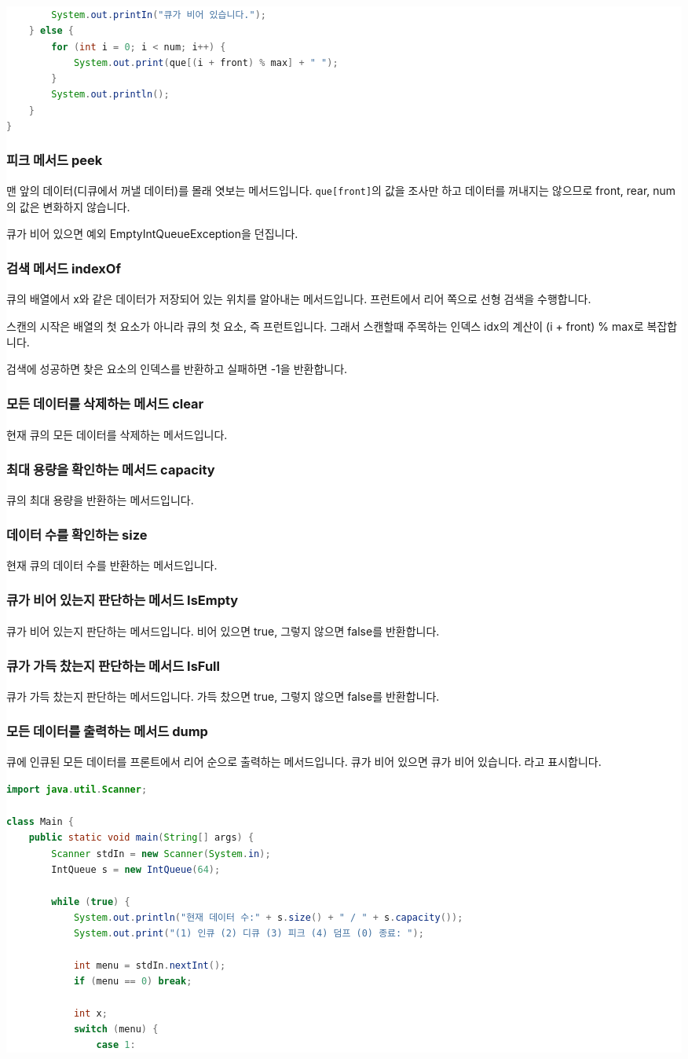 ```java
        System.out.printIn("큐가 비어 있습니다.");
    } else {
        for (int i = 0; i < num; i++) {
            System.out.print(que[(i + front) % max] + " ");
        }
        System.out.println();
    }
}
```

### 피크 메서드 peek

맨 앞의 데이터(디큐에서 꺼낼 데이터)를 몰래 엿보는 메서드입니다. `que[front]`의 값을 조사만 하고 데이터를 꺼내지는 않으므로 front, rear, num의 값은 변화하지 않습니다.

큐가 비어 있으면 예외 EmptyIntQueueException을 던집니다.

### 검색 메서드 indexOf

큐의 배열에서 x와 같은 데이터가 저장되어 있는 위치를 알아내는 메서드입니다. 프런트에서 리어 쪽으로 선형 검색을 수행합니다.

스캔의 시작은 배열의 첫 요소가 아니라 큐의 첫 요소, 즉 프런트입니다. 그래서 스캔할때 주목하는 인덱스 idx의 계산이 (i + front) % max로 복잡합니다.

검색에 성공하면 찾은 요소의 인덱스를 반환하고 실패하면 -1을 반환합니다.

### 모든 데이터를 삭제하는 메서드 clear

현재 큐의 모든 데이터를 삭제하는 메서드입니다.

### 최대 용량을 확인하는 메서드 capacity

큐의 최대 용량을 반환하는 메서드입니다.

### 데이터 수를 확인하는 size

현재 큐의 데이터 수를 반환하는 메서드입니다.

### 큐가 비어 있는지 판단하는 메서드 IsEmpty

큐가 비어 있는지 판단하는 메서드입니다. 비어 있으면 true, 그렇지 않으면 false를 반환합니다.

### 큐가 가득 찼는지 판단하는 메서드 IsFull

큐가 가득 찼는지 판단하는 메서드입니다. 가득 찼으면 true, 그렇지 않으면 false를 반환합니다.

### 모든 데이터를 출력하는 메서드 dump

큐에 인큐된 모든 데이터를 프론트에서 리어 순으로 출력하는 메서드입니다. 큐가 비어 있으면 큐가 비어 있습니다. 라고 표시합니다.

```java
import java.util.Scanner;

class Main {
    public static void main(String[] args) {
        Scanner stdIn = new Scanner(System.in);
        IntQueue s = new IntQueue(64);

        while (true) {
            System.out.println("현재 데이터 수:" + s.size() + " / " + s.capacity());
            System.out.print("(1) 인큐 (2) 디큐 (3) 피크 (4) 덤프 (0) 종료: ");

            int menu = stdIn.nextInt();
            if (menu == 0) break;

            int x;
            switch (menu) {
                case 1:
```